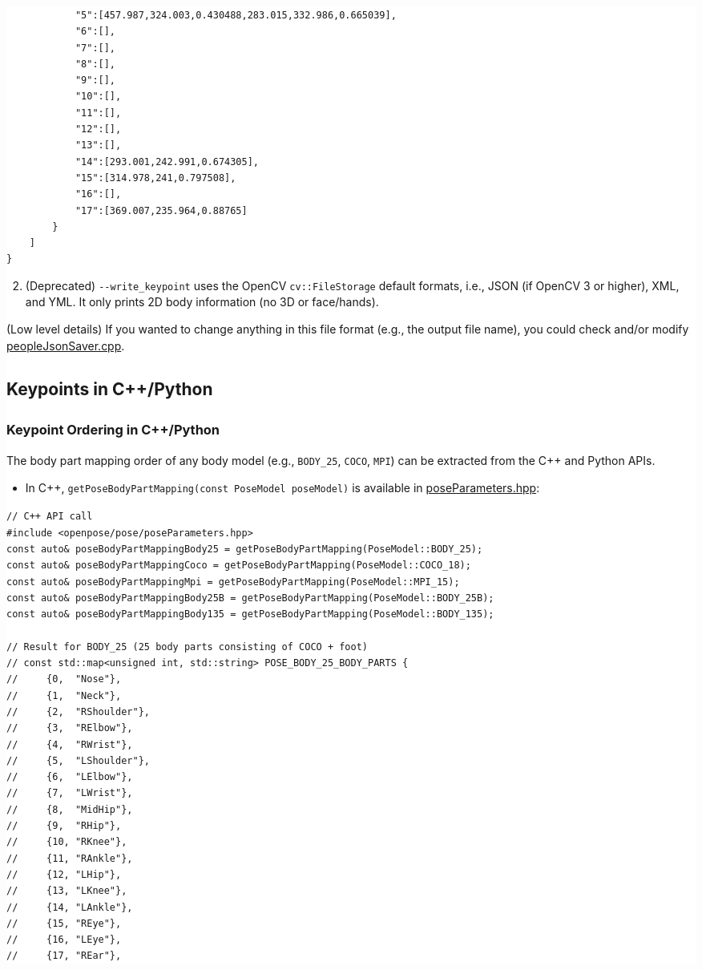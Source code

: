 ```
            "5":[457.987,324.003,0.430488,283.015,332.986,0.665039],
            "6":[],
            "7":[],
            "8":[],
            "9":[],
            "10":[],
            "11":[],
            "12":[],
            "13":[],
            "14":[293.001,242.991,0.674305],
            "15":[314.978,241,0.797508],
            "16":[],
            "17":[369.007,235.964,0.88765]
        }
    ]
}
```

2. (Deprecated) `--write_keypoint` uses the OpenCV `cv::FileStorage` default formats, i.e., JSON (if OpenCV 3 or higher), XML, and YML. It only prints 2D body information (no 3D or face/hands).

(Low level details) If you wanted to change anything in this file format (e.g., the output file name), you could check and/or modify [peopleJsonSaver.cpp](../src/openpose/filestream/peopleJsonSaver.cpp).




## Keypoints in C++/Python
### Keypoint Ordering in C++/Python
The body part mapping order of any body model (e.g., `BODY_25`, `COCO`, `MPI`) can be extracted from the C++ and Python APIs.

- In C++, `getPoseBodyPartMapping(const PoseModel poseModel)` is available in [poseParameters.hpp](../include/openpose/pose/poseParameters.hpp):
```
// C++ API call
#include <openpose/pose/poseParameters.hpp>
const auto& poseBodyPartMappingBody25 = getPoseBodyPartMapping(PoseModel::BODY_25);
const auto& poseBodyPartMappingCoco = getPoseBodyPartMapping(PoseModel::COCO_18);
const auto& poseBodyPartMappingMpi = getPoseBodyPartMapping(PoseModel::MPI_15);
const auto& poseBodyPartMappingBody25B = getPoseBodyPartMapping(PoseModel::BODY_25B);
const auto& poseBodyPartMappingBody135 = getPoseBodyPartMapping(PoseModel::BODY_135);

// Result for BODY_25 (25 body parts consisting of COCO + foot)
// const std::map<unsigned int, std::string> POSE_BODY_25_BODY_PARTS {
//     {0,  "Nose"},
//     {1,  "Neck"},
//     {2,  "RShoulder"},
//     {3,  "RElbow"},
//     {4,  "RWrist"},
//     {5,  "LShoulder"},
//     {6,  "LElbow"},
//     {7,  "LWrist"},
//     {8,  "MidHip"},
//     {9,  "RHip"},
//     {10, "RKnee"},
//     {11, "RAnkle"},
//     {12, "LHip"},
//     {13, "LKnee"},
//     {14, "LAnkle"},
//     {15, "REye"},
//     {16, "LEye"},
//     {17, "REar"},
```